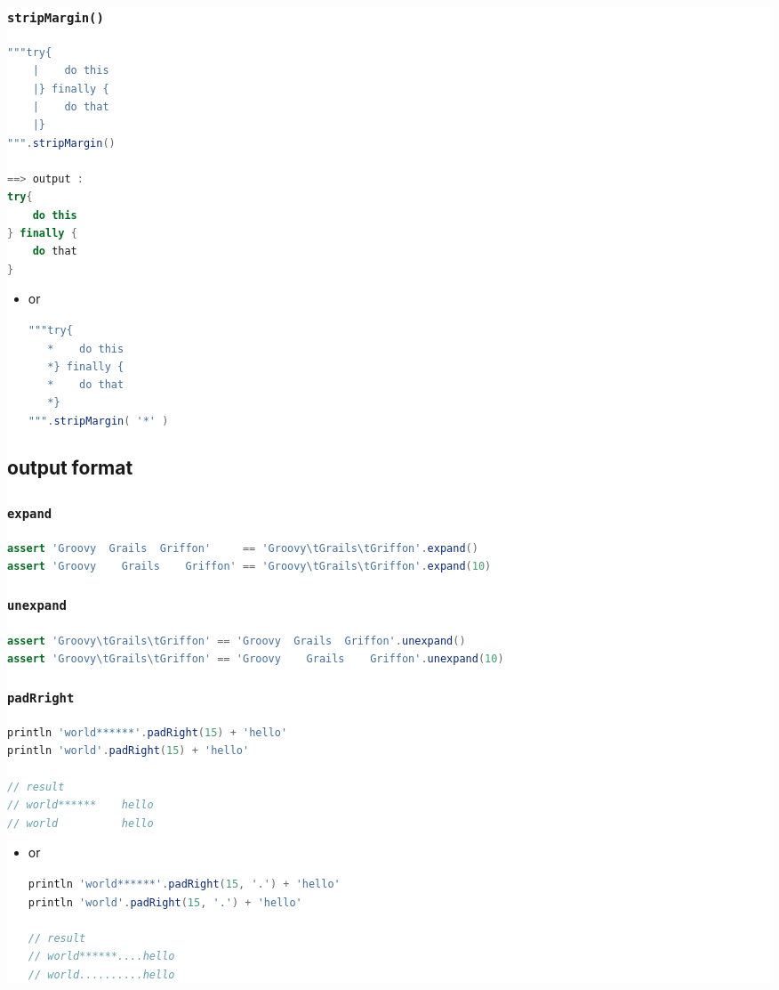 ### `stripMargin()`
```groovy
"""try{
    |    do this
    |} finally {
    |    do that
    |}
""".stripMargin()

==> output :
try{
    do this
} finally {
    do that
}
```
- or
  ```groovy
  """try{
     *    do this
     *} finally {
     *    do that
     *}
  """.stripMargin( '*' )
  ```


## output format
### `expand`
```groovy
assert 'Groovy  Grails  Griffon'     == 'Groovy\tGrails\tGriffon'.expand()
assert 'Groovy    Grails    Griffon' == 'Groovy\tGrails\tGriffon'.expand(10)
```

### `unexpand`
```groovy
assert 'Groovy\tGrails\tGriffon' == 'Groovy  Grails  Griffon'.unexpand()
assert 'Groovy\tGrails\tGriffon' == 'Groovy    Grails    Griffon'.unexpand(10)
```

### `padRright`
```groovy
println 'world******'.padRight(15) + 'hello'
println 'world'.padRight(15) + 'hello'

// result
// world******    hello
// world          hello
```

- or
  ```groovy
  println 'world******'.padRight(15, '.') + 'hello'
  println 'world'.padRight(15, '.') + 'hello'

  // result
  // world******....hello
  // world..........hello
  ```
